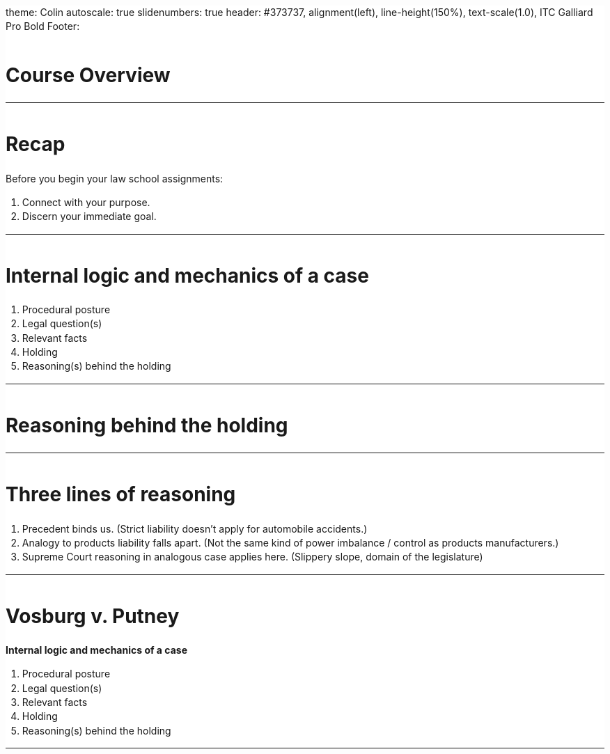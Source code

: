 theme: Colin
autoscale: true
slidenumbers: true
header: #373737, alignment(left), line-height(150%), text-scale(1.0), ITC Galliard Pro Bold
Footer:

# Course Overview

---

# Recap

Before you begin your law school assignments:

1. Connect with your purpose.
2. Discern your immediate goal.

---

# Internal logic and mechanics of a case

1. Procedural posture
2. Legal question(s)
3. Relevant facts
4. Holding
5. Reasoning(s) behind the holding

---

# Reasoning behind the holding

---

# Three lines of reasoning

1. Precedent binds us. (Strict liability doesn’t apply for automobile accidents.)
2. Analogy to products liability falls apart. (Not the same kind of power imbalance / control as products manufacturers.)
3. Supreme Court reasoning in analogous case applies here. (Slippery slope, domain of the legislature)

---

# Vosburg v. Putney

**Internal logic and mechanics of a case**

1. Procedural posture
2. Legal question(s)
3. Relevant facts
4. Holding
5. Reasoning(s) behind the holding

---